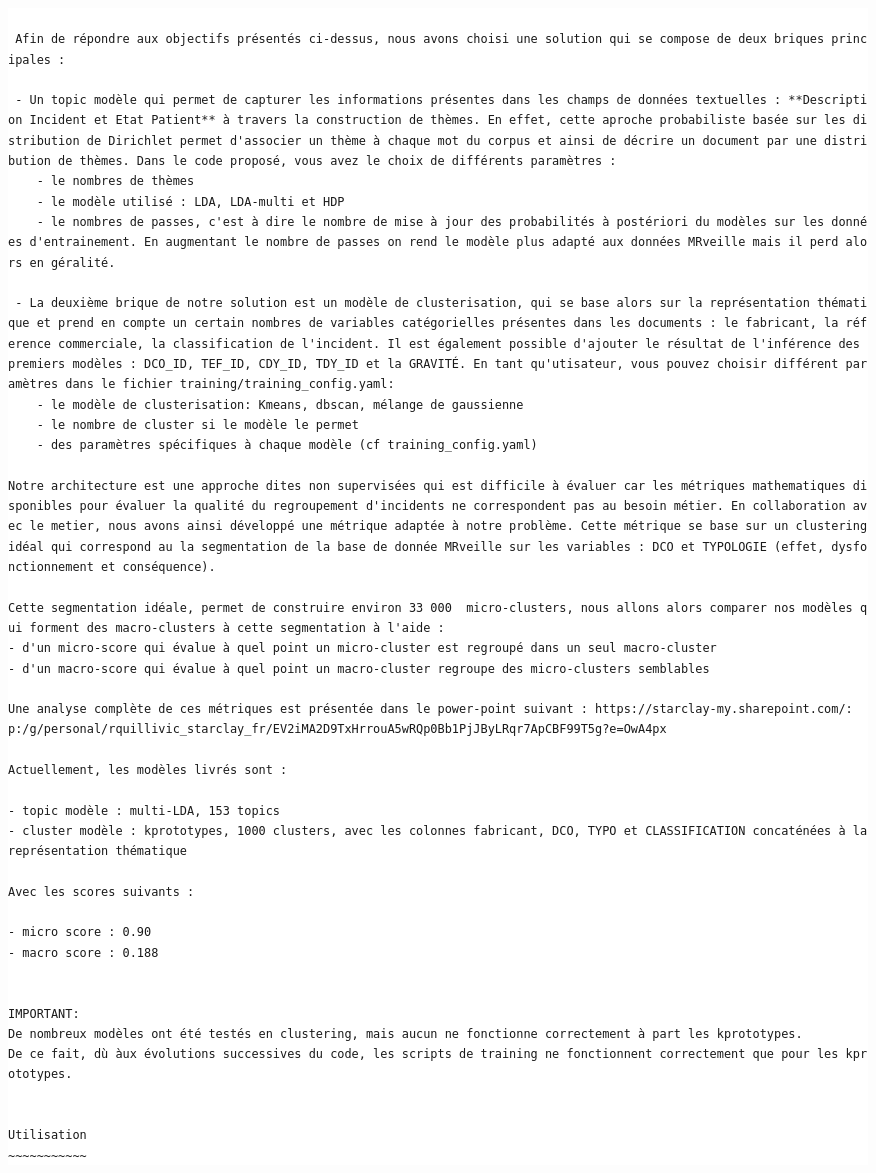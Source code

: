 ~~~~~~~~~~~~~~~~

 Afin de répondre aux objectifs présentés ci-dessus, nous avons choisi une solution qui se compose de deux briques principales :

 - Un topic modèle qui permet de capturer les informations présentes dans les champs de données textuelles : **Description Incident et Etat Patient** à travers la construction de thèmes. En effet, cette aproche probabiliste basée sur les distribution de Dirichlet permet d'associer un thème à chaque mot du corpus et ainsi de décrire un document par une distribution de thèmes. Dans le code proposé, vous avez le choix de différents paramètres :
    - le nombres de thèmes
    - le modèle utilisé : LDA, LDA-multi et HDP
    - le nombres de passes, c'est à dire le nombre de mise à jour des probabilités à postériori du modèles sur les données d'entrainement. En augmentant le nombre de passes on rend le modèle plus adapté aux données MRveille mais il perd alors en géralité.

 - La deuxième brique de notre solution est un modèle de clusterisation, qui se base alors sur la représentation thématique et prend en compte un certain nombres de variables catégorielles présentes dans les documents : le fabricant, la réference commerciale, la classification de l'incident. Il est également possible d'ajouter le résultat de l'inférence des premiers modèles : DCO_ID, TEF_ID, CDY_ID, TDY_ID et la GRAVITÉ. En tant qu'utisateur, vous pouvez choisir différent paramètres dans le fichier training/training_config.yaml: 
    - le modèle de clusterisation: Kmeans, dbscan, mélange de gaussienne
    - le nombre de cluster si le modèle le permet
    - des paramètres spécifiques à chaque modèle (cf training_config.yaml)

Notre architecture est une approche dites non supervisées qui est difficile à évaluer car les métriques mathematiques disponibles pour évaluer la qualité du regroupement d'incidents ne correspondent pas au besoin métier. En collaboration avec le metier, nous avons ainsi développé une métrique adaptée à notre problème. Cette métrique se base sur un clustering idéal qui correspond au la segmentation de la base de donnée MRveille sur les variables : DCO et TYPOLOGIE (effet, dysfonctionnement et conséquence).

Cette segmentation idéale, permet de construire environ 33 000  micro-clusters, nous allons alors comparer nos modèles qui forment des macro-clusters à cette segmentation à l'aide :
- d'un micro-score qui évalue à quel point un micro-cluster est regroupé dans un seul macro-cluster
- d'un macro-score qui évalue à quel point un macro-cluster regroupe des micro-clusters semblables

Une analyse complète de ces métriques est présentée dans le power-point suivant : https://starclay-my.sharepoint.com/:p:/g/personal/rquillivic_starclay_fr/EV2iMA2D9TxHrrouA5wRQp0Bb1PjJByLRqr7ApCBF99T5g?e=OwA4px

Actuellement, les modèles livrés sont : 

- topic modèle : multi-LDA, 153 topics
- cluster modèle : kprototypes, 1000 clusters, avec les colonnes fabricant, DCO, TYPO et CLASSIFICATION concaténées à la représentation thématique

Avec les scores suivants :

- micro score : 0.90
- macro score : 0.188


IMPORTANT:
De nombreux modèles ont été testés en clustering, mais aucun ne fonctionne correctement à part les kprototypes.
De ce fait, dù àux évolutions successives du code, les scripts de training ne fonctionnent correctement que pour les kprototypes.


Utilisation
~~~~~~~~~~~

~~~~~~~~~~~~~~~~